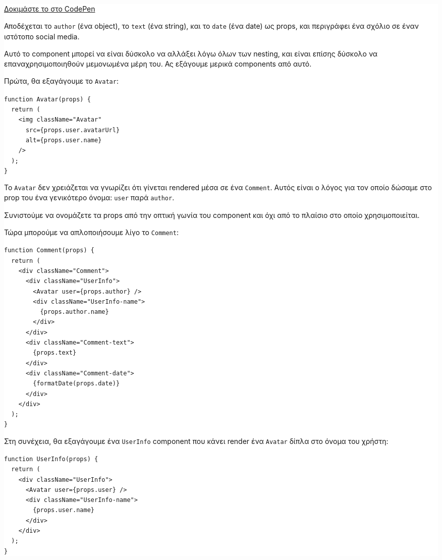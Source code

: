 [Δοκιμάστε το στο CodePen](codepen://components-and-props/extracting-components)

Αποδέχεται το `author` (ένα object), το `text` (ένα string), και το `date` (ένα date) ως props, και περιγράφει ένα σχόλιο σε έναν ιστότοπο social media.

Αυτό το component μπορεί να είναι δύσκολο να αλλάξει λόγω όλων των nesting, και είναι επίσης δύσκολο να επαναχρησιμοποιηθούν μεμονωμένα μέρη του. Ας εξάγουμε μερικά components από αυτό.

Πρώτα, θα εξαγάγουμε το `Avatar`:

```js{3-6}
function Avatar(props) {
  return (
    <img className="Avatar"
      src={props.user.avatarUrl}
      alt={props.user.name}
    />
  );
}
```

Το `Avatar` δεν χρειάζεται να γνωρίζει ότι γίνεται rendered μέσα σε ένα `Comment`. Αυτός είναι ο λόγος για τον οποίο δώσαμε στο prop του ένα γενικότερο όνομα: `user` παρά `author`.

Συνιστούμε να ονομάζετε τα props από την οπτική γωνία του component και όχι από το πλαίσιο στο οποίο χρησιμοποιείται.

Τώρα μπορούμε να απλοποιήσουμε λίγο το `Comment`:

```js{5}
function Comment(props) {
  return (
    <div className="Comment">
      <div className="UserInfo">
        <Avatar user={props.author} />
        <div className="UserInfo-name">
          {props.author.name}
        </div>
      </div>
      <div className="Comment-text">
        {props.text}
      </div>
      <div className="Comment-date">
        {formatDate(props.date)}
      </div>
    </div>
  );
}
```

Στη συνέχεια, θα εξαγάγουμε ένα `UserInfo` component που κάνει render ένα `Avatar` δίπλα στο όνομα του χρήστη:

```js{3-8}
function UserInfo(props) {
  return (
    <div className="UserInfo">
      <Avatar user={props.user} />
      <div className="UserInfo-name">
        {props.user.name}
      </div>
    </div>
  );
}
```
